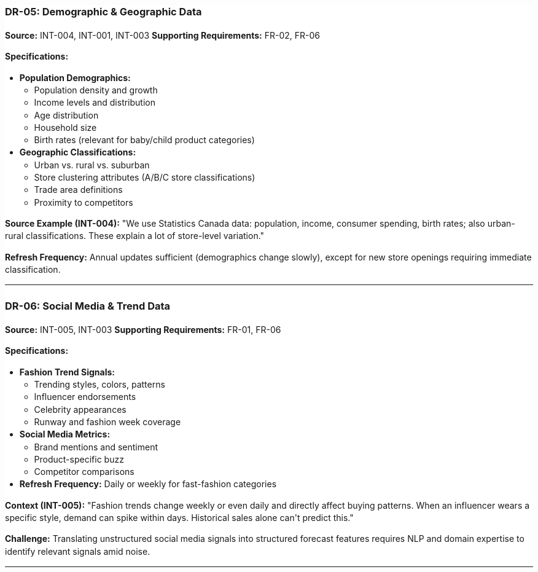
### DR-05: Demographic & Geographic Data

**Source:** INT-004, INT-001, INT-003
**Supporting Requirements:** FR-02, FR-06

**Specifications:**
- **Population Demographics:**
  - Population density and growth
  - Income levels and distribution
  - Age distribution
  - Household size
  - Birth rates (relevant for baby/child product categories)
- **Geographic Classifications:**
  - Urban vs. rural vs. suburban
  - Store clustering attributes (A/B/C store classifications)
  - Trade area definitions
  - Proximity to competitors

**Source Example (INT-004):**
"We use Statistics Canada data: population, income, consumer spending, birth rates; also urban-rural classifications. These explain a lot of store-level variation."

**Refresh Frequency:**
Annual updates sufficient (demographics change slowly), except for new store openings requiring immediate classification.

---

### DR-06: Social Media & Trend Data

**Source:** INT-005, INT-003
**Supporting Requirements:** FR-01, FR-06

**Specifications:**
- **Fashion Trend Signals:**
  - Trending styles, colors, patterns
  - Influencer endorsements
  - Celebrity appearances
  - Runway and fashion week coverage
- **Social Media Metrics:**
  - Brand mentions and sentiment
  - Product-specific buzz
  - Competitor comparisons
- **Refresh Frequency:** Daily or weekly for fast-fashion categories

**Context (INT-005):**
"Fashion trends change weekly or even daily and directly affect buying patterns. When an influencer wears a specific style, demand can spike within days. Historical sales alone can't predict this."

**Challenge:**
Translating unstructured social media signals into structured forecast features requires NLP and domain expertise to identify relevant signals amid noise.

---
